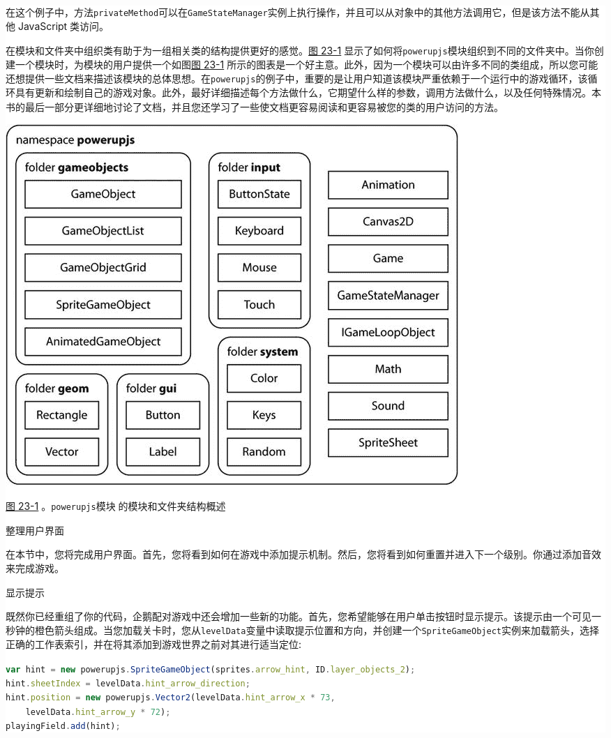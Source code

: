 在这个例子中，方法`privateMethod`可以在`GameStateManager`实例上执行操作，并且可以从对象中的其他方法调用它，但是该方法不能从其他 JavaScript 类访问。

在模块和文件夹中组织类有助于为一组相关类的结构提供更好的感觉。[图 23-1](#Fig1) 显示了如何将`powerupjs`模块组织到不同的文件夹中。当你创建一个模块时，为模块的用户提供一个如图[图 23-1](#Fig1) 所示的图表是一个好主意。此外，因为一个模块可以由许多不同的类组成，所以您可能还想提供一些文档来描述该模块的总体思想。在`powerupjs`的例子中，重要的是让用户知道该模块严重依赖于一个运行中的游戏循环，该循环具有更新和绘制自己的游戏对象。此外，最好详细描述每个方法做什么，它期望什么样的参数，调用方法做什么，以及任何特殊情况。本书的最后一部分更详细地讨论了文档，并且您还学习了一些使文档更容易阅读和更容易被您的类的用户访问的方法。

![9781430265382_Fig23-01.jpg](img/9781430265382_Fig23-01.jpg)

[图 23-1](#_Fig1) 。`powerupjs`模块 的模块和文件夹结构概述

整理用户界面

在本节中，您将完成用户界面。首先，您将看到如何在游戏中添加提示机制。然后，您将看到如何重置并进入下一个级别。你通过添加音效来完成游戏。

显示提示

既然你已经重组了你的代码，企鹅配对游戏中还会增加一些新的功能。首先，您希望能够在用户单击按钮时显示提示。该提示由一个可见一秒钟的橙色箭头组成。当您加载关卡时，您从`levelData`变量中读取提示位置和方向，并创建一个`SpriteGameObject`实例来加载箭头，选择正确的工作表索引，并在将其添加到游戏世界之前对其进行适当定位:

```js
var hint = new powerupjs.SpriteGameObject(sprites.arrow_hint, ID.layer_objects_2);
hint.sheetIndex = levelData.hint_arrow_direction;
hint.position = new powerupjs.Vector2(levelData.hint_arrow_x * 73,
    levelData.hint_arrow_y * 72);
playingField.add(hint);

```

